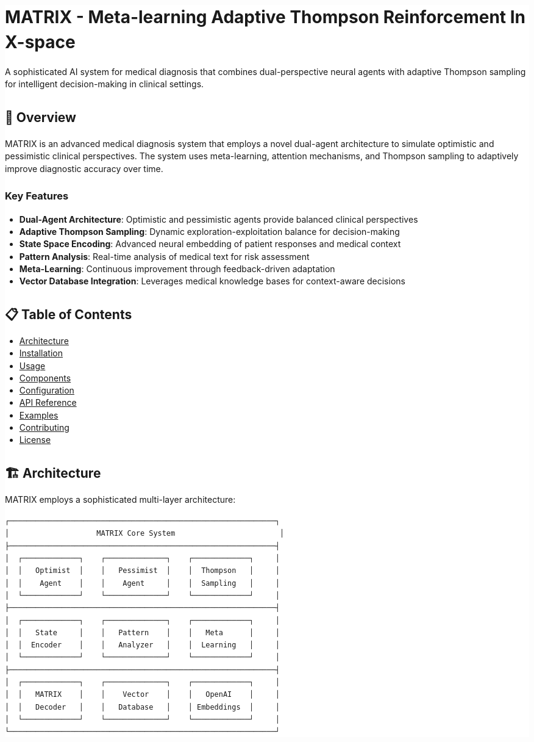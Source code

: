 # MATRIX - Meta-learning Adaptive Thompson Reinforcement In X-space

A sophisticated AI system for medical diagnosis that combines dual-perspective neural agents with adaptive Thompson sampling for intelligent decision-making in clinical settings.

## 🚀 Overview

MATRIX is an advanced medical diagnosis system that employs a novel dual-agent architecture to simulate optimistic and pessimistic clinical perspectives. The system uses meta-learning, attention mechanisms, and Thompson sampling to adaptively improve diagnostic accuracy over time.

### Key Features

- **Dual-Agent Architecture**: Optimistic and pessimistic agents provide balanced clinical perspectives
- **Adaptive Thompson Sampling**: Dynamic exploration-exploitation balance for decision-making
- **State Space Encoding**: Advanced neural embedding of patient responses and medical context
- **Pattern Analysis**: Real-time analysis of medical text for risk assessment
- **Meta-Learning**: Continuous improvement through feedback-driven adaptation
- **Vector Database Integration**: Leverages medical knowledge bases for context-aware decisions

## 📋 Table of Contents

- [Architecture](#architecture)
- [Installation](#installation)
- [Usage](#usage)
- [Components](#components)
- [Configuration](#configuration)
- [API Reference](#api-reference)
- [Examples](#examples)
- [Contributing](#contributing)
- [License](#license)

## 🏗️ Architecture

MATRIX employs a sophisticated multi-layer architecture:

```
┌─────────────────────────────────────────────────────────────┐
│                    MATRIX Core System                        │
├─────────────────────────────────────────────────────────────┤
│  ┌─────────────┐    ┌──────────────┐    ┌─────────────┐     │
│  │   Optimist  │    │   Pessimist  │    │  Thompson   │     │
│  │    Agent    │    │    Agent     │    │  Sampling   │     │
│  └─────────────┘    └──────────────┘    └─────────────┘     │
├─────────────────────────────────────────────────────────────┤
│  ┌─────────────┐    ┌──────────────┐    ┌─────────────┐     │
│  │   State     │    │   Pattern    │    │   Meta      │     │
│  │  Encoder    │    │   Analyzer   │    │  Learning   │     │
│  └─────────────┘    └──────────────┘    └─────────────┘     │
├─────────────────────────────────────────────────────────────┤
│  ┌─────────────┐    ┌──────────────┐    ┌─────────────┐     │
│  │   MATRIX    │    │    Vector    │    │   OpenAI    │     │
│  │   Decoder   │    │   Database   │    │ Embeddings  │     │
│  └─────────────┘    └──────────────┘    └─────────────┘     │
└─────────────────────────────────────────────────────────────┘
```
